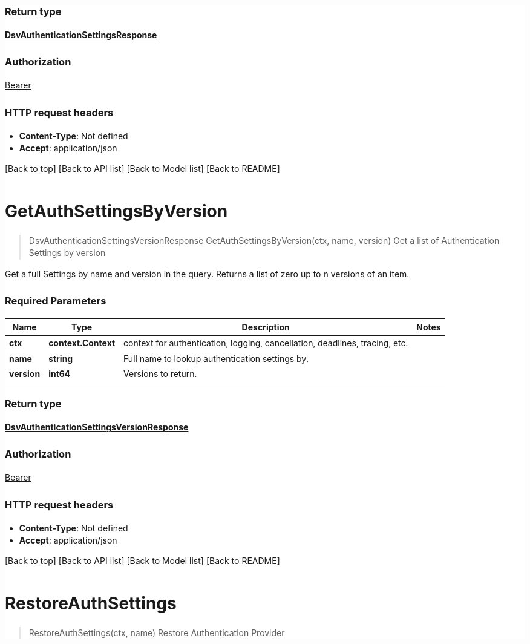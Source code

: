 ### Return type

[**DsvAuthenticationSettingsResponse**](AuthenticationSettingsResponse.md)

### Authorization

[Bearer](../README.md#Bearer)

### HTTP request headers

 - **Content-Type**: Not defined
 - **Accept**: application/json

[[Back to top]](#) [[Back to API list]](../README.md#documentation-for-api-endpoints) [[Back to Model list]](../README.md#documentation-for-models) [[Back to README]](../README.md)

# **GetAuthSettingsByVersion**
> DsvAuthenticationSettingsVersionResponse GetAuthSettingsByVersion(ctx, name, version)
Get a list of Authentication Settings by version

Get a full Settings by name and version in the query. Returns a list of zero up to n versions of an item.

### Required Parameters

Name | Type | Description  | Notes
------------- | ------------- | ------------- | -------------
 **ctx** | **context.Context** | context for authentication, logging, cancellation, deadlines, tracing, etc.
  **name** | **string**| Full name to lookup authentication settings by. | 
  **version** | **int64**| Versions to return. | 

### Return type

[**DsvAuthenticationSettingsVersionResponse**](AuthenticationSettingsVersionResponse.md)

### Authorization

[Bearer](../README.md#Bearer)

### HTTP request headers

 - **Content-Type**: Not defined
 - **Accept**: application/json

[[Back to top]](#) [[Back to API list]](../README.md#documentation-for-api-endpoints) [[Back to Model list]](../README.md#documentation-for-models) [[Back to README]](../README.md)

# **RestoreAuthSettings**
> RestoreAuthSettings(ctx, name)
Restore Authentication Provider
